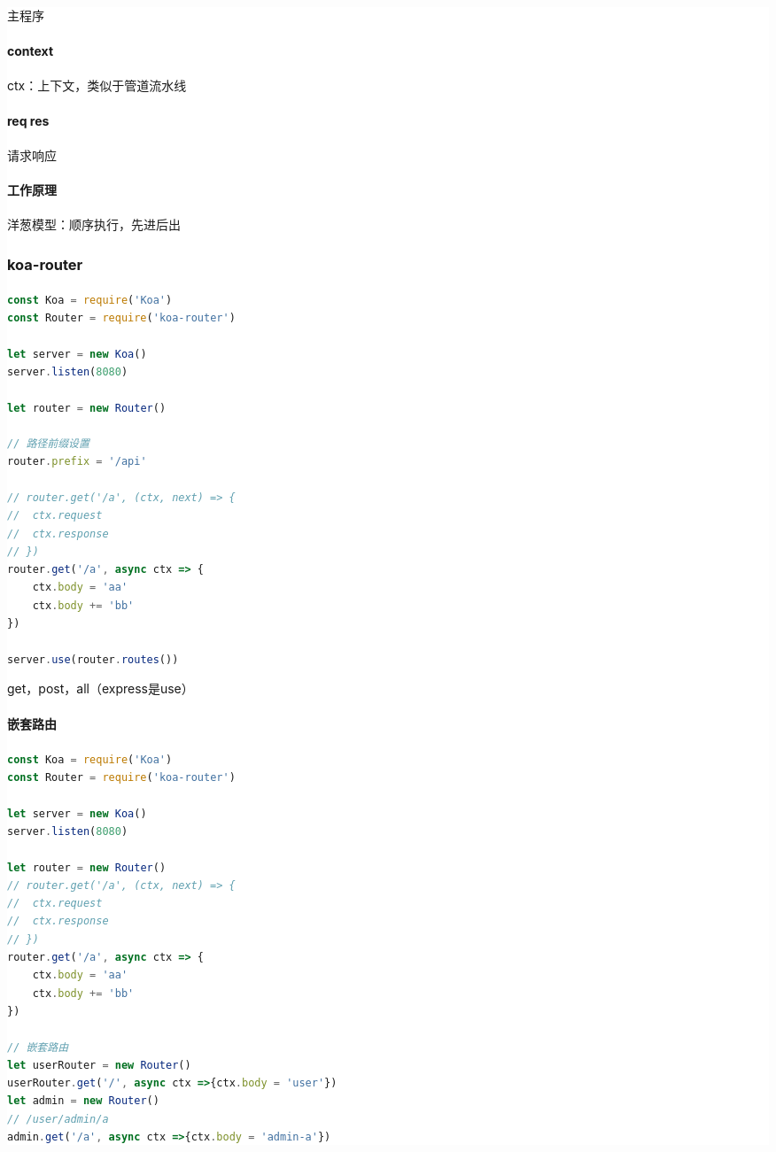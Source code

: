 主程序

#### context

ctx：上下文，类似于管道流水线

#### req res

请求响应

#### 工作原理

洋葱模型：顺序执行，先进后出

### koa-router

```js
const Koa = require('Koa')
const Router = require('koa-router')

let server = new Koa()
server.listen(8080)

let router = new Router()

// 路径前缀设置
router.prefix = '/api'

// router.get('/a', (ctx, next) => {
// 	ctx.request
// 	ctx.response
// })
router.get('/a', async ctx => {
	ctx.body = 'aa'
	ctx.body += 'bb'
})

server.use(router.routes())
```

get，post，all（express是use）

#### 嵌套路由 

```js
const Koa = require('Koa')
const Router = require('koa-router')

let server = new Koa()
server.listen(8080)

let router = new Router()
// router.get('/a', (ctx, next) => {
// 	ctx.request
// 	ctx.response
// })
router.get('/a', async ctx => {
	ctx.body = 'aa'
	ctx.body += 'bb'
})

// 嵌套路由
let userRouter = new Router()
userRouter.get('/', async ctx =>{ctx.body = 'user'})
let admin = new Router()
// /user/admin/a
admin.get('/a', async ctx =>{ctx.body = 'admin-a'})
```
